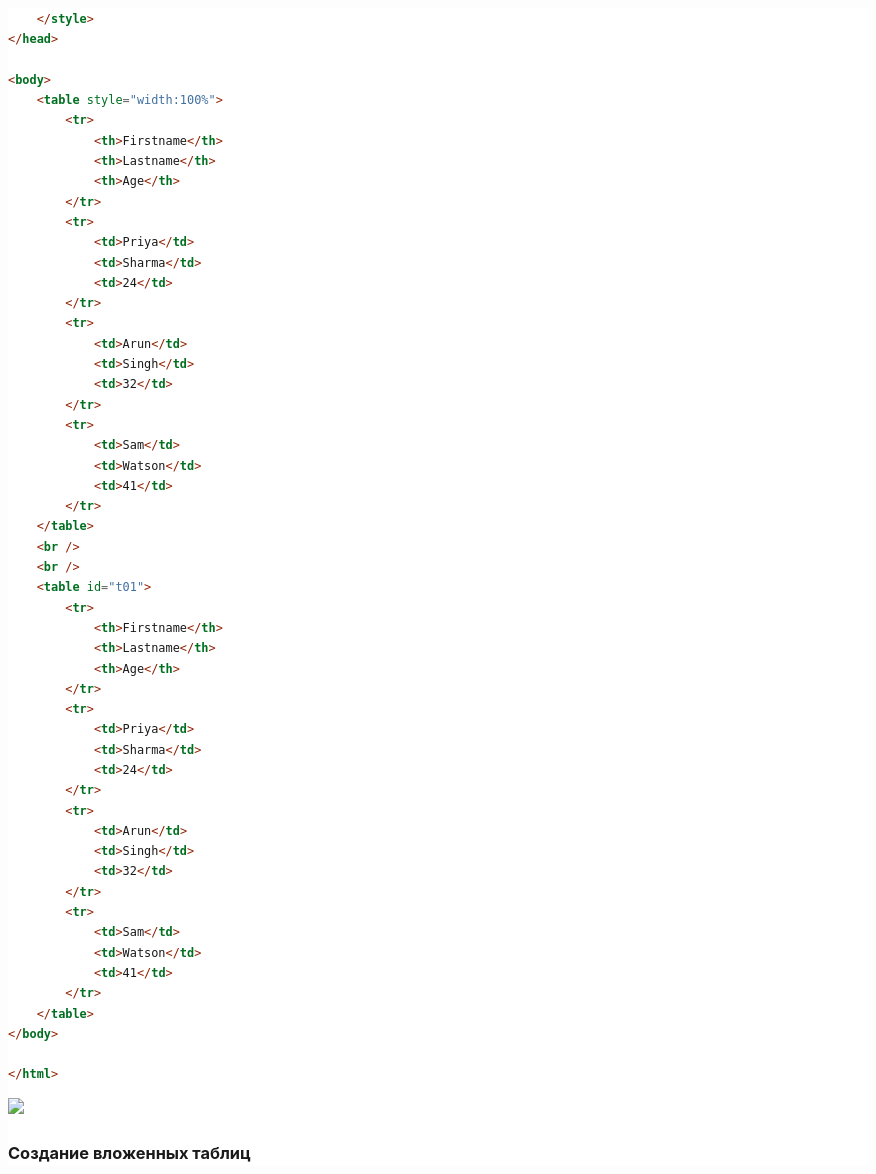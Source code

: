 ```html
    </style>
</head>

<body>
    <table style="width:100%">
        <tr>
            <th>Firstname</th>
            <th>Lastname</th>
            <th>Age</th>
        </tr>
        <tr>
            <td>Priya</td>
            <td>Sharma</td>
            <td>24</td>
        </tr>
        <tr>
            <td>Arun</td>
            <td>Singh</td>
            <td>32</td>
        </tr>
        <tr>
            <td>Sam</td>
            <td>Watson</td>
            <td>41</td>
        </tr>
    </table>
    <br />
    <br />
    <table id="t01">
        <tr>
            <th>Firstname</th>
            <th>Lastname</th>
            <th>Age</th>
        </tr>
        <tr>
            <td>Priya</td>
            <td>Sharma</td>
            <td>24</td>
        </tr>
        <tr>
            <td>Arun</td>
            <td>Singh</td>
            <td>32</td>
        </tr>
        <tr>
            <td>Sam</td>
            <td>Watson</td>
            <td>41</td>
        </tr>
    </table>
</body>

</html>
```
![](https://media.geeksforgeeks.org/wp-content/uploads/Screen-Shot-2017-11-16-at-4.16.23-PM.png)
### Создание вложенных таблиц
